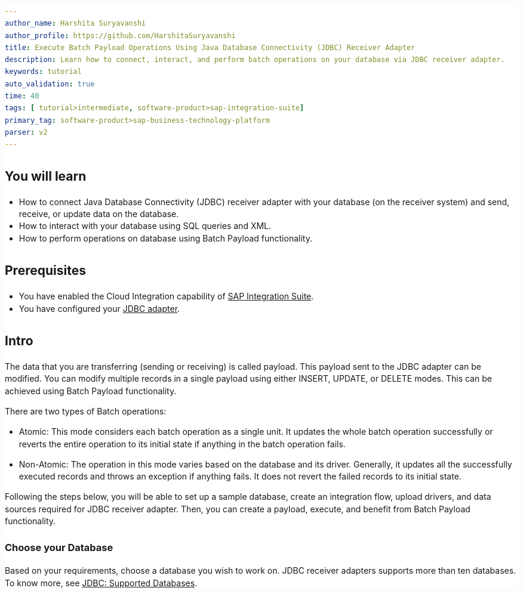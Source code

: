 ```yaml
---
author_name: Harshita Suryavanshi
author_profile: https://github.com/HarshitaSuryavanshi
title: Execute Batch Payload Operations Using Java Database Connectivity (JDBC) Receiver Adapter
description: Learn how to connect, interact, and perform batch operations on your database via JDBC receiver adapter.
keywords: tutorial
auto_validation: true
time: 40
tags: [ tutorial>intermediate, software-product>sap-integration-suite]
primary_tag: software-product>sap-business-technology-platform
parser: v2
---
```


## You will learn
-	How to connect Java Database Connectivity (JDBC) receiver adapter with your database (on the receiver system) and send, receive, or update data on the database.
-	How to interact with your database using SQL queries and XML.
-	How to perform operations on database using Batch Payload functionality.

## Prerequisites
 - You have enabled the Cloud Integration capability of [SAP Integration Suite](http://bit.ly/3VmWOOZ).
 - You have configured your [JDBC adapter](https://blogs.sap.com/2018/10/31/configuring-jdbc-adapter-a-step-by-step-guide/).

## Intro
The data that you are transferring (sending or receiving) is called payload. This payload sent to the JDBC adapter can be modified. You can modify multiple records in a single payload using either INSERT, UPDATE, or DELETE modes. This can be achieved using Batch Payload functionality.

There are two types of Batch operations:

-	Atomic: This mode considers each batch operation as a single unit. It updates the whole batch operation successfully or reverts the entire operation to its initial state if anything in the batch operation fails.

-	Non-Atomic: The operation in this mode varies based on the database and its driver. Generally, it updates all the successfully executed records and throws an exception if anything fails. It does not revert the failed records to its initial state.

Following the steps below, you will be able to set up a sample database, create an integration flow, upload drivers, and data sources required for JDBC receiver adapter. Then, you can create a payload, execute, and benefit from Batch Payload functionality.


### Choose your Database
Based on your requirements, choose a database you wish to work on. JDBC receiver adapters supports more than ten databases. To know more, see [JDBC: Supported Databases](https://help.sap.com/docs/CLOUD_INTEGRATION/368c481cd6954bdfa5d0435479fd4eaf/88be64412f1b46d684dfba11f2767c5b.html?locale=en-US&version=Cloud).
